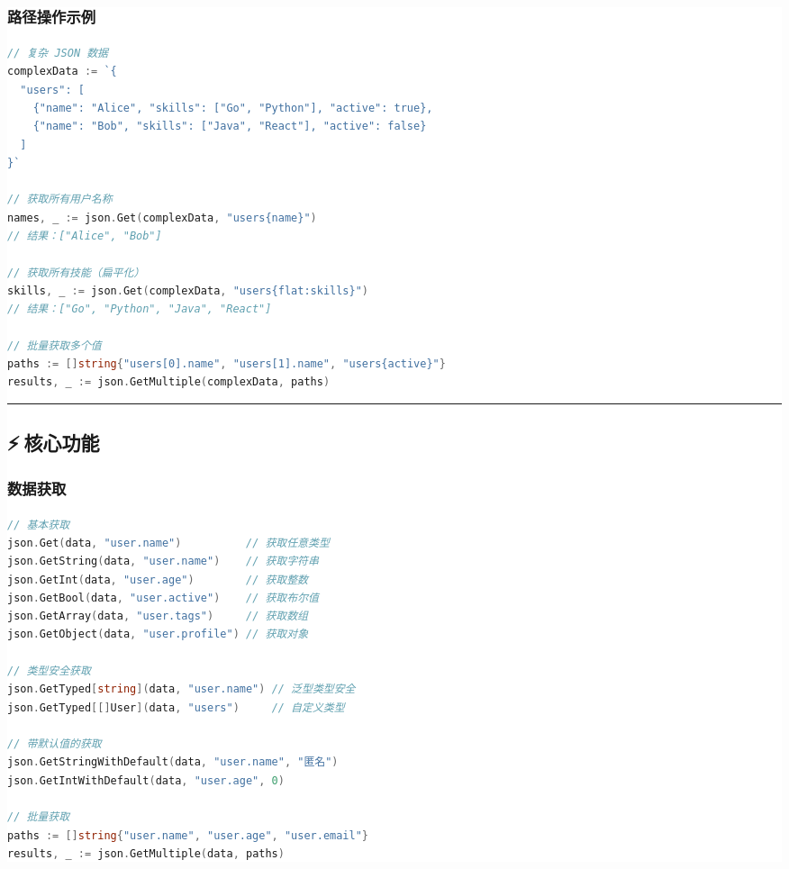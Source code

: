 ### 路径操作示例

```go
// 复杂 JSON 数据
complexData := `{
  "users": [
    {"name": "Alice", "skills": ["Go", "Python"], "active": true},
    {"name": "Bob", "skills": ["Java", "React"], "active": false}
  ]
}`

// 获取所有用户名称
names, _ := json.Get(complexData, "users{name}")
// 结果：["Alice", "Bob"]

// 获取所有技能（扁平化）
skills, _ := json.Get(complexData, "users{flat:skills}")
// 结果：["Go", "Python", "Java", "React"]

// 批量获取多个值
paths := []string{"users[0].name", "users[1].name", "users{active}"}
results, _ := json.GetMultiple(complexData, paths)
```

---

## ⚡ 核心功能

### 数据获取

```go
// 基本获取
json.Get(data, "user.name")          // 获取任意类型
json.GetString(data, "user.name")    // 获取字符串
json.GetInt(data, "user.age")        // 获取整数
json.GetBool(data, "user.active")    // 获取布尔值
json.GetArray(data, "user.tags")     // 获取数组
json.GetObject(data, "user.profile") // 获取对象

// 类型安全获取
json.GetTyped[string](data, "user.name") // 泛型类型安全
json.GetTyped[[]User](data, "users")     // 自定义类型

// 带默认值的获取
json.GetStringWithDefault(data, "user.name", "匿名")
json.GetIntWithDefault(data, "user.age", 0)

// 批量获取
paths := []string{"user.name", "user.age", "user.email"}
results, _ := json.GetMultiple(data, paths)
```
